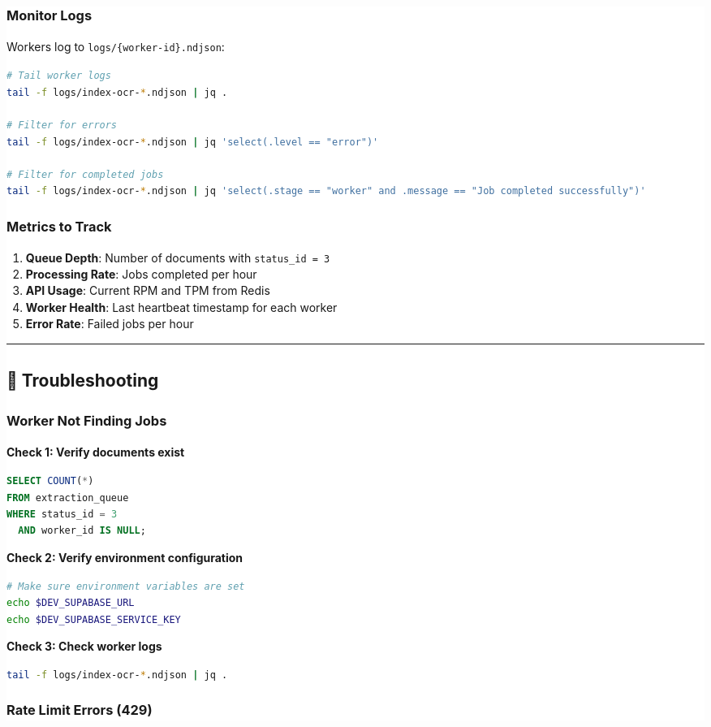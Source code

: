 ### Monitor Logs

Workers log to `logs/{worker-id}.ndjson`:

```bash
# Tail worker logs
tail -f logs/index-ocr-*.ndjson | jq .

# Filter for errors
tail -f logs/index-ocr-*.ndjson | jq 'select(.level == "error")'

# Filter for completed jobs
tail -f logs/index-ocr-*.ndjson | jq 'select(.stage == "worker" and .message == "Job completed successfully")'
```

### Metrics to Track

1. **Queue Depth**: Number of documents with `status_id = 3`
2. **Processing Rate**: Jobs completed per hour
3. **API Usage**: Current RPM and TPM from Redis
4. **Worker Health**: Last heartbeat timestamp for each worker
5. **Error Rate**: Failed jobs per hour

---

## 🚨 Troubleshooting

### Worker Not Finding Jobs

**Check 1: Verify documents exist**

```sql
SELECT COUNT(*) 
FROM extraction_queue 
WHERE status_id = 3 
  AND worker_id IS NULL;
```

**Check 2: Verify environment configuration**

```bash
# Make sure environment variables are set
echo $DEV_SUPABASE_URL
echo $DEV_SUPABASE_SERVICE_KEY
```

**Check 3: Check worker logs**

```bash
tail -f logs/index-ocr-*.ndjson | jq .
```

### Rate Limit Errors (429)
